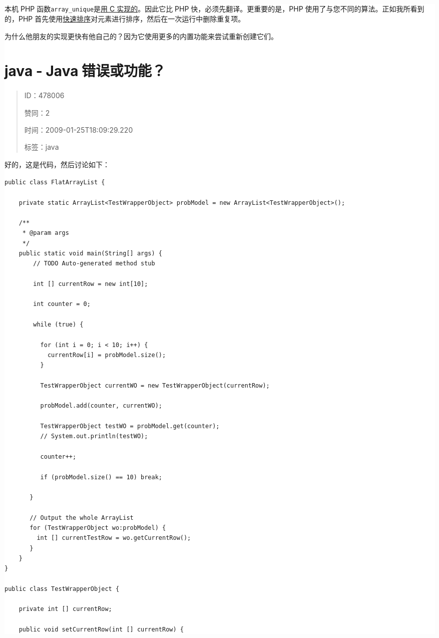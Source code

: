 本机 PHP 函数`array_unique`是[用 C 实现的](http://www.google.com/search?q=cache%3Ahttp%3A%2F%2Fsvn.php.net%2Fphp-src%2Ftrunk%2Fext%2Fstandard%2Farray.c)。因此它比 PHP 快，必须先翻译。更重要的是，PHP 使用了与您不同的算法。正如我所看到的，PHP 首先使用[快速排序](http://en.wikipedia.org/wiki/Quicksort)对元素进行排序，然后在一次运行中删除重复项。

为什么他朋友的实现更快有他自己的？因为它使用更多的内置功能来尝试重新创建它们。

# java - Java 错误或功能？

> ID：478006
> 
> 赞同：2
> 
> 时间：2009-01-25T18:09:29.220
> 
> 标签：java

好的，这是代码，然后讨论如下：

```
public class FlatArrayList {

    private static ArrayList<TestWrapperObject> probModel = new ArrayList<TestWrapperObject>();

    /**
     * @param args
     */
    public static void main(String[] args) {
        // TODO Auto-generated method stub

        int [] currentRow = new int[10];

        int counter = 0;

        while (true) {

          for (int i = 0; i < 10; i++) {
            currentRow[i] = probModel.size();
          }

          TestWrapperObject currentWO = new TestWrapperObject(currentRow);

          probModel.add(counter, currentWO);

          TestWrapperObject testWO = probModel.get(counter);
          // System.out.println(testWO);

          counter++;

          if (probModel.size() == 10) break;

       }

       // Output the whole ArrayList    
       for (TestWrapperObject wo:probModel) {
         int [] currentTestRow = wo.getCurrentRow();
       } 
    }
}

public class TestWrapperObject {

    private int [] currentRow;

    public void setCurrentRow(int [] currentRow) {
```